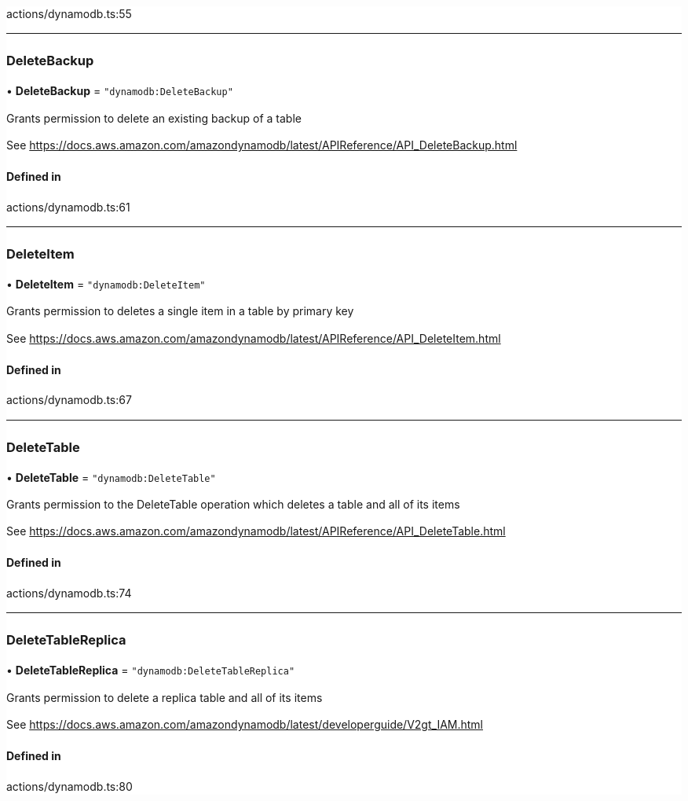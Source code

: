 actions/dynamodb.ts:55

___

### DeleteBackup

• **DeleteBackup** = ``"dynamodb:DeleteBackup"``

Grants permission to delete an existing backup of a table

See https://docs.aws.amazon.com/amazondynamodb/latest/APIReference/API_DeleteBackup.html

#### Defined in

actions/dynamodb.ts:61

___

### DeleteItem

• **DeleteItem** = ``"dynamodb:DeleteItem"``

Grants permission to deletes a single item in a table by primary key

See https://docs.aws.amazon.com/amazondynamodb/latest/APIReference/API_DeleteItem.html

#### Defined in

actions/dynamodb.ts:67

___

### DeleteTable

• **DeleteTable** = ``"dynamodb:DeleteTable"``

Grants permission to the DeleteTable operation which deletes a table and all of
its items

See https://docs.aws.amazon.com/amazondynamodb/latest/APIReference/API_DeleteTable.html

#### Defined in

actions/dynamodb.ts:74

___

### DeleteTableReplica

• **DeleteTableReplica** = ``"dynamodb:DeleteTableReplica"``

Grants permission to delete a replica table and all of its items

See https://docs.aws.amazon.com/amazondynamodb/latest/developerguide/V2gt_IAM.html

#### Defined in

actions/dynamodb.ts:80
